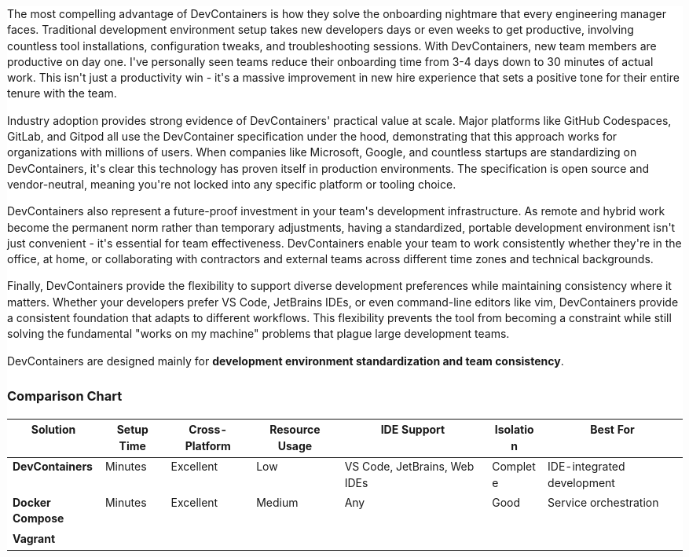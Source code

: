 The most compelling advantage of DevContainers is how they solve the onboarding nightmare that every engineering manager faces. Traditional development environment setup takes new developers days or even weeks to get productive, involving countless tool installations, configuration tweaks, and troubleshooting sessions. With DevContainers, new team members are productive on day one. I've personally seen teams reduce their onboarding time from 3-4 days down to 30 minutes of actual work. This isn't just a productivity win - it's a massive improvement in new hire experience that sets a positive tone for their entire tenure with the team.

Industry adoption provides strong evidence of DevContainers' practical value at scale. Major platforms like GitHub Codespaces, GitLab, and Gitpod all use the DevContainer specification under the hood, demonstrating that this approach works for organizations with millions of users. When companies like Microsoft, Google, and countless startups are standardizing on DevContainers, it's clear this technology has proven itself in production environments. The specification is open source and vendor-neutral, meaning you're not locked into any specific platform or tooling choice.

DevContainers also represent a future-proof investment in your team's development infrastructure. As remote and hybrid work become the permanent norm rather than temporary adjustments, having a standardized, portable development environment isn't just convenient - it's essential for team effectiveness. DevContainers enable your team to work consistently whether they're in the office, at home, or collaborating with contractors and external teams across different time zones and technical backgrounds.

Finally, DevContainers provide the flexibility to support diverse development preferences while maintaining consistency where it matters. Whether your developers prefer VS Code, JetBrains IDEs, or even command-line editors like vim, DevContainers provide a consistent foundation that adapts to different workflows. This flexibility prevents the tool from becoming a constraint while still solving the fundamental "works on my machine" problems that plague large development teams.

DevContainers are designed mainly for **development environment standardization and team consistency**.

### Comparison Chart

<table>
<thead>
<tr>
<th>Solution</th>
<th>Setup Time</th>
<th>Cross-Platform</th>
<th>Resource Usage</th>
<th>IDE Support</th>
<th>Isolation</th>
<th>Best For</th>
</tr>
</thead>
<tbody>
<tr>
<td><strong>DevContainers</strong></td>
<td>Minutes</td>
<td>Excellent</td>
<td>Low</td>
<td>VS Code, JetBrains, Web IDEs</td>
<td>Complete</td>
<td>IDE-integrated development</td>
</tr>
<tr>
<td><strong>Docker Compose</strong></td>
<td>Minutes</td>
<td>Excellent</td>
<td>Medium</td>
<td>Any</td>
<td>Good</td>
<td>Service orchestration</td>
</tr>
<tr>
<td><strong>Vagrant</strong></td>